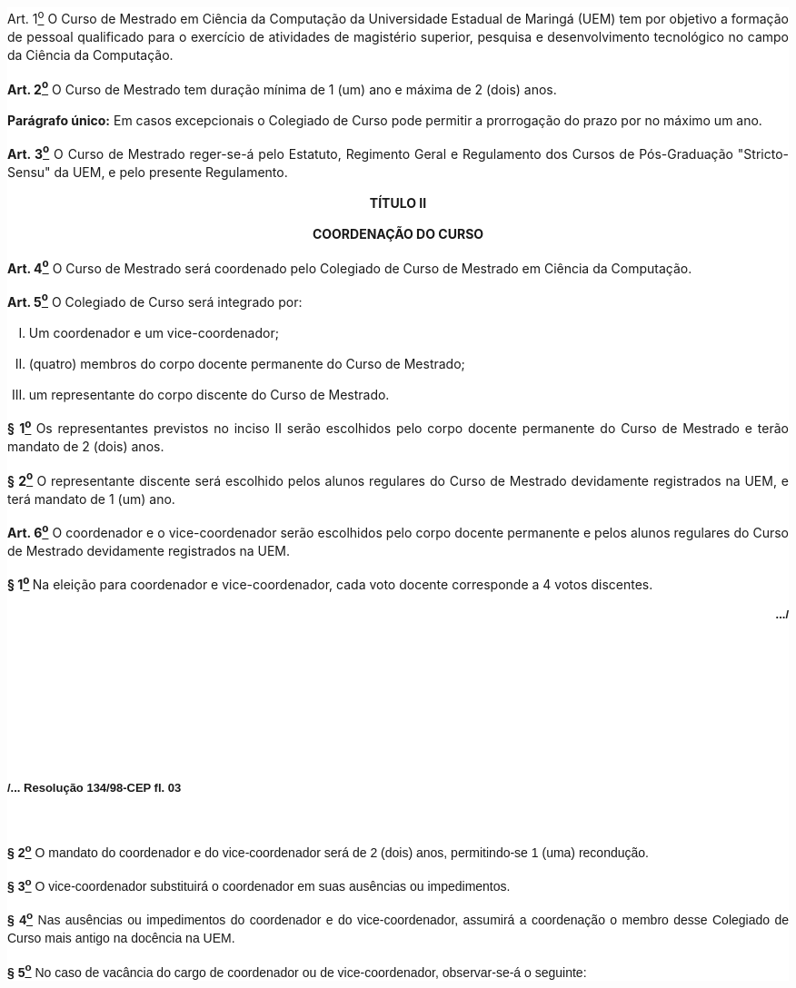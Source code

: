 <P ALIGN="JUSTIFY">Art. 1<U><SUP>o</B></U></SUP> O  Curso de Mestrado em Ci&ecirc;ncia da Computa&ccedil;&atilde;o da Universidade Estadual de Maring&aacute; (UEM) tem por objetivo a forma&ccedil;&atilde;o de pessoal qualificado para o exerc&iacute;cio de atividades de magist&eacute;rio superior, pesquisa e desenvolvimento tecnol&oacute;gico no campo da Ci&ecirc;ncia da Computa&ccedil;&atilde;o.</P>
<B><P ALIGN="JUSTIFY">Art. 2<U><SUP>o</B></U></SUP> O Curso de Mestrado tem dura&ccedil;&atilde;o m&iacute;nima de 1 (um) ano e m&aacute;xima de 2 (dois) anos.</P>
<B><P ALIGN="JUSTIFY">Par&aacute;grafo &uacute;nico:</B> Em casos excepcionais o Colegiado de Curso pode permitir a prorroga&ccedil;&atilde;o do prazo por no m&aacute;ximo um ano.</P>
<B><P ALIGN="JUSTIFY">Art. 3<U><SUP>o</B></U></SUP> O Curso de Mestrado reger-se-&aacute; pelo Estatuto, Regimento Geral e Regulamento dos Cursos de P&oacute;s-Gradua&ccedil;&atilde;o "Stricto-Sensu" da UEM, e pelo presente Regulamento.</P>
<B><P ALIGN="JUSTIFY"></P>
<P ALIGN="CENTER">T&Iacute;TULO II</P>
<P ALIGN="CENTER"></P>
<P ALIGN="CENTER">COORDENA&Ccedil;&Atilde;O DO CURSO</P>
<P ALIGN="JUSTIFY"></P>
<P ALIGN="JUSTIFY">Art. 4<U><SUP>o</B></U></SUP> O Curso de Mestrado ser&aacute; coordenado pelo Colegiado de Curso de Mestrado em Ci&ecirc;ncia da Computa&ccedil;&atilde;o.</P>
<B><P ALIGN="JUSTIFY">Art. 5<U><SUP>o</B></U></SUP> O Colegiado de Curso ser&aacute; integrado por:</P>
<OL TYPE="I">

<P ALIGN="JUSTIFY"><LI>Um coordenador e um vice-coordenador;</LI></P>
<P ALIGN="JUSTIFY"><LI> (quatro) membros do corpo docente permanente do Curso de Mestrado;</LI></P>
<P ALIGN="JUSTIFY"><LI>um representante do corpo discente do Curso de Mestrado.</LI></P></OL>

<B><P ALIGN="JUSTIFY">§&nbsp;1<U><SUP>o</U></SUP> </B>Os representantes previstos no inciso II ser&atilde;o escolhidos pelo corpo docente permanente do Curso de Mestrado e ter&atilde;o mandato de 2 (dois) anos.</P>
<B><P ALIGN="JUSTIFY">§&nbsp;2<U><SUP>o</U></SUP> </B>O representante discente ser&aacute; escolhido pelos alunos regulares do Curso de Mestrado devidamente registrados na UEM, e ter&aacute; mandato de 1 (um) ano.</P>
<B><P ALIGN="JUSTIFY">Art. 6<U><SUP>o</B></U></SUP> O coordenador e o vice-coordenador ser&atilde;o escolhidos pelo corpo docente permanente e pelos alunos regulares do Curso de Mestrado devidamente registrados na UEM.</P>
<B><P ALIGN="JUSTIFY">§&nbsp;1<U><SUP>o</U></SUP> </B>Na elei&ccedil;&atilde;o para coordenador e vice-coordenador, cada voto docente corresponde a 4 votos discentes.</P>
<B><P ALIGN="JUSTIFY"></P>
</FONT><FONT FACE="Arial" SIZE=2><P ALIGN="RIGHT">.../</P>
<P ALIGN="JUSTIFY"></P>
<P ALIGN="JUSTIFY">&nbsp;</P>
<P ALIGN="JUSTIFY">&nbsp;</P>
<P ALIGN="JUSTIFY">&nbsp;</P>
<P ALIGN="JUSTIFY">&nbsp;</P>
<P ALIGN="JUSTIFY">&nbsp;</P>
<P ALIGN="JUSTIFY">/... Resolu&ccedil;&atilde;o 134/98-CEP                                                                                                           fl. 03</P>
</FONT><FONT FACE="Arial"><P ALIGN="JUSTIFY"></P>
<P ALIGN="JUSTIFY">&nbsp;</P>
<P ALIGN="JUSTIFY">§&nbsp;2<U><SUP>o</U></SUP> </B>O mandato do coordenador e do vice-coordenador ser&aacute; de 2 (dois) anos, permitindo-se 1 (uma) recondu&ccedil;&atilde;o.</P>
<B><P ALIGN="JUSTIFY">§&nbsp;3<U><SUP>o</U></SUP> </B>O vice-coordenador substituir&aacute; o coordenador em suas aus&ecirc;ncias ou impedimentos.</P>
<B><P ALIGN="JUSTIFY">§&nbsp;4<U><SUP>o</U></SUP> </B>Nas aus&ecirc;ncias ou impedimentos do coordenador e do vice-coordenador, assumir&aacute; a coordena&ccedil;&atilde;o o membro desse Colegiado de Curso mais antigo na doc&ecirc;ncia na UEM.</P>
<B><P ALIGN="JUSTIFY">§ 5<U><SUP>o</U></SUP> </B>No caso de vac&acirc;ncia do cargo de coordenador ou de vice-coordenador, observar-se-&aacute; o seguinte:</P>
<OL TYPE="I">
